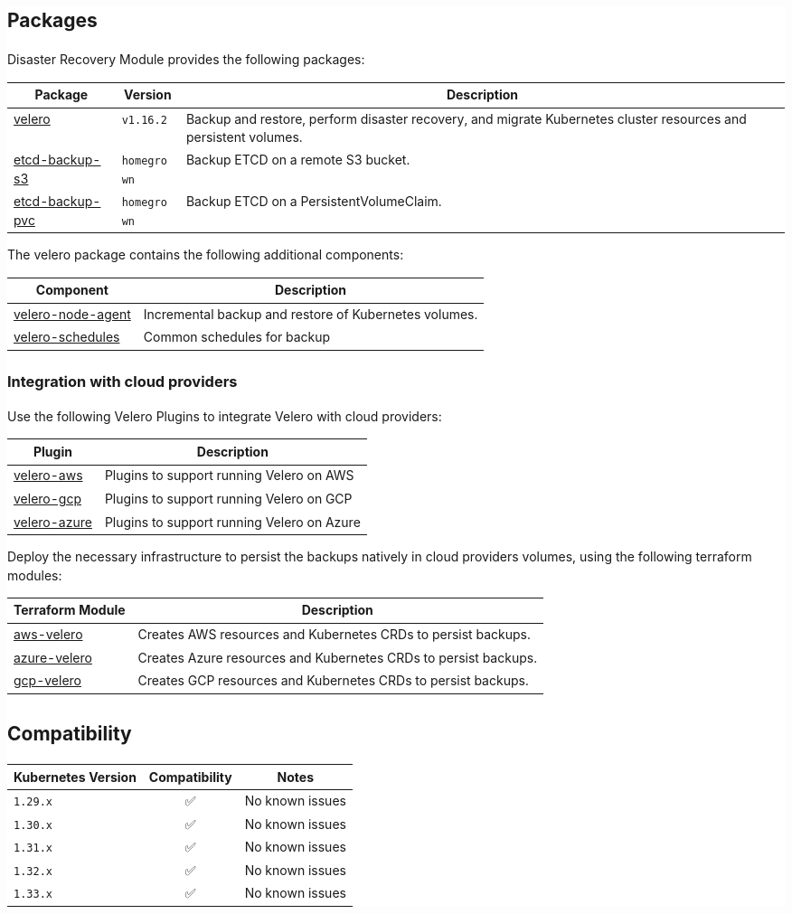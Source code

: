 ## Packages

Disaster Recovery Module provides the following packages:

| Package                                    | Version     | Description                                                                                                     |
| ------------------------------------------ | ----------- | --------------------------------------------------------------------------------------------------------------- |
| [velero](katalog/velero)                   | `v1.16.2`    | Backup and restore, perform disaster recovery, and migrate Kubernetes cluster resources and persistent volumes. |
| [etcd-backup-s3](katalog/etcd-backup-s3)   | `homegrown` | Backup ETCD on a remote S3 bucket.                                                                              |
| [etcd-backup-pvc](katalog/etcd-backup-pvc) | `homegrown` | Backup ETCD on a PersistentVolumeClaim.                                                                         |

The velero package contains the following additional components:

| Component                                           | Description                                           |
| --------------------------------------------------- | ----------------------------------------------------- |
| [velero-node-agent](katalog/velero/velero-node-agent)       | Incremental backup and restore of Kubernetes volumes. |
| [velero-schedules](katalog/velero/velero-schedules) | Common schedules for backup                           |

### Integration with cloud providers

Use the following Velero Plugins to integrate Velero with cloud providers:

| Plugin                                      | Description                                |
| ------------------------------------------- | ------------------------------------------ |
| [velero-aws](katalog/velero/velero-aws)     | Plugins to support running Velero on AWS   |
| [velero-gcp](katalog/velero/velero-gcp)     | Plugins to support running Velero on GCP   |
| [velero-azure](katalog/velero/velero-azure) | Plugins to support running Velero on Azure |

Deploy the necessary infrastructure to persist the backups natively in cloud providers volumes, using the following terraform modules:

| Terraform Module                     | Description                                                     |
| ------------------------------------ | --------------------------------------------------------------- |
| [aws-velero](modules/aws-velero)     | Creates AWS resources and Kubernetes CRDs to persist backups.   |
| [azure-velero](modules/azure-velero) | Creates Azure resources and Kubernetes CRDs to persist backups. |
| [gcp-velero](modules/gcp-velero)     | Creates GCP resources and Kubernetes CRDs to persist backups.   |

## Compatibility

| Kubernetes Version |   Compatibility    | Notes           |
| ------------------ | :----------------: | --------------- |
| `1.29.x`           | :white_check_mark: | No known issues |
| `1.30.x`           | :white_check_mark: | No known issues |
| `1.31.x`           | :white_check_mark: | No known issues |
| `1.32.x`           | :white_check_mark: | No known issues |
| `1.33.x`           | :white_check_mark: | No known issues |
